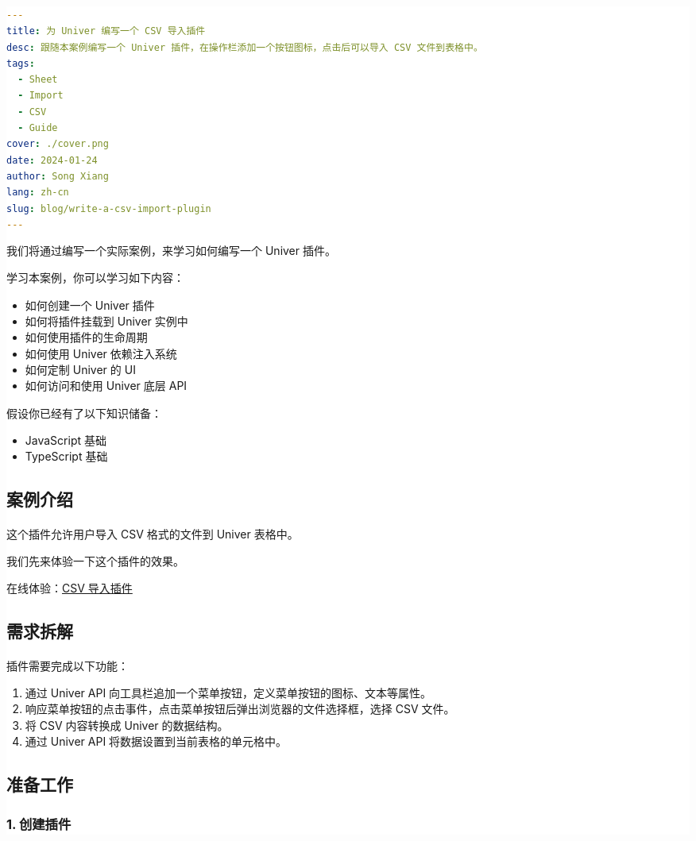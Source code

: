 ```yaml
---
title: 为 Univer 编写一个 CSV 导入插件
desc: 跟随本案例编写一个 Univer 插件，在操作栏添加一个按钮图标，点击后可以导入 CSV 文件到表格中。
tags: 
  - Sheet
  - Import
  - CSV
  - Guide
cover: ./cover.png
date: 2024-01-24
author: Song Xiang
lang: zh-cn
slug: blog/write-a-csv-import-plugin
---
```


我们将通过编写一个实际案例，来学习如何编写一个 Univer 插件。

学习本案例，你可以学习如下内容：

- 如何创建一个 Univer 插件
- 如何将插件挂载到 Univer 实例中
- 如何使用插件的生命周期
- 如何使用 Univer 依赖注入系统
- 如何定制 Univer 的 UI
- 如何访问和使用 Univer 底层 API

假设你已经有了以下知识储备：

- JavaScript 基础
- TypeScript 基础

## 案例介绍

这个插件允许用户导入 CSV 格式的文件到 Univer 表格中。

我们先来体验一下这个插件的效果。

在线体验：[CSV 导入插件](/playground?title=CSV%20Import%20Plugin)

## 需求拆解

插件需要完成以下功能：

1. 通过 Univer API 向工具栏追加一个菜单按钮，定义菜单按钮的图标、文本等属性。
2. 响应菜单按钮的点击事件，点击菜单按钮后弹出浏览器的文件选择框，选择 CSV 文件。
3. 将 CSV 内容转换成 Univer 的数据结构。
4. 通过 Univer API 将数据设置到当前表格的单元格中。

## 准备工作

### 1. 创建插件
